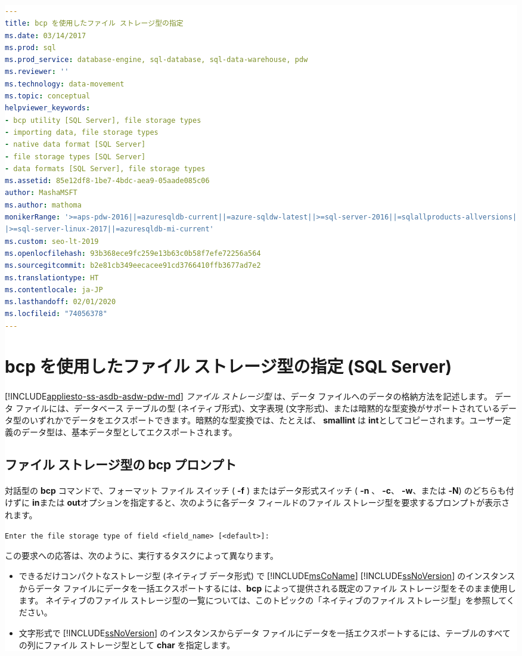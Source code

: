 ```yaml
---
title: bcp を使用したファイル ストレージ型の指定
ms.date: 03/14/2017
ms.prod: sql
ms.prod_service: database-engine, sql-database, sql-data-warehouse, pdw
ms.reviewer: ''
ms.technology: data-movement
ms.topic: conceptual
helpviewer_keywords:
- bcp utility [SQL Server], file storage types
- importing data, file storage types
- native data format [SQL Server]
- file storage types [SQL Server]
- data formats [SQL Server], file storage types
ms.assetid: 85e12df8-1be7-4bdc-aea9-05aade085c06
author: MashaMSFT
ms.author: mathoma
monikerRange: '>=aps-pdw-2016||=azuresqldb-current||=azure-sqldw-latest||>=sql-server-2016||=sqlallproducts-allversions||>=sql-server-linux-2017||=azuresqldb-mi-current'
ms.custom: seo-lt-2019
ms.openlocfilehash: 93b368ece9fc259e13b63c0b58f7efe72256a564
ms.sourcegitcommit: b2e81cb349eecacee91cd3766410ffb3677ad7e2
ms.translationtype: HT
ms.contentlocale: ja-JP
ms.lasthandoff: 02/01/2020
ms.locfileid: "74056378"
---
```

# <a name="specify-file-storage-type-using-bcp-sql-server"></a>bcp を使用したファイル ストレージ型の指定 (SQL Server)
[!INCLUDE[appliesto-ss-asdb-asdw-pdw-md](../../includes/appliesto-ss-asdb-asdw-pdw-md.md)]
  *ファイル ストレージ型* は、データ ファイルへのデータの格納方法を記述します。 データ ファイルには、データベース テーブルの型 (ネイティブ形式)、文字表現 (文字形式)、または暗黙的な型変換がサポートされているデータ型のいずれかでデータをエクスポートできます。暗黙的な型変換では、たとえば、 **smallint** は **int**としてコピーされます。ユーザー定義のデータ型は、基本データ型としてエクスポートされます。  
  
## <a name="the-bcp-prompt-for-file-storage-type"></a>ファイル ストレージ型の bcp プロンプト  
 対話型の **bcp** コマンドで、フォーマット ファイル スイッチ ( **-f** ) またはデータ形式スイッチ ( **-n** 、 **-c**、 **-w**、または **-N**) のどちらも付けずに **in**または **out**オプションを指定すると、次のように各データ フィールドのファイル ストレージ型を要求するプロンプトが表示されます。  
  
 `Enter the file storage type of field <field_name> [<default>]:`  
  
 この要求への応答は、次のように、実行するタスクによって異なります。  
  
-   できるだけコンパクトなストレージ型 (ネイティブ データ形式) で [!INCLUDE[msCoName](../../includes/msconame-md.md)] [!INCLUDE[ssNoVersion](../../includes/ssnoversion-md.md)] のインスタンスからデータ ファイルにデータを一括エクスポートするには、**bcp** によって提供される既定のファイル ストレージ型をそのまま使用します。 ネイティブのファイル ストレージ型の一覧については、このトピックの「ネイティブのファイル ストレージ型」を参照してください。  
  
-   文字形式で [!INCLUDE[ssNoVersion](../../includes/ssnoversion-md.md)] のインスタンスからデータ ファイルにデータを一括エクスポートするには、テーブルのすべての列にファイル ストレージ型として **char** を指定します。  
  